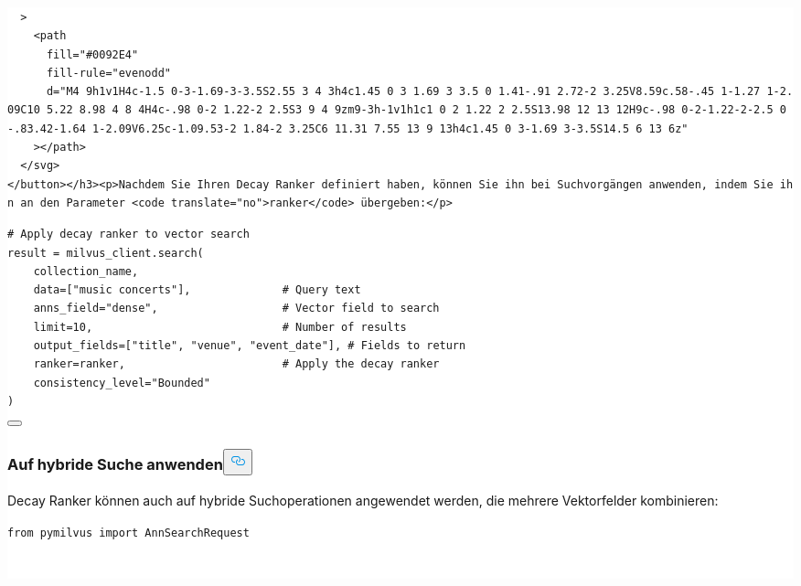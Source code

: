       >
        <path
          fill="#0092E4"
          fill-rule="evenodd"
          d="M4 9h1v1H4c-1.5 0-3-1.69-3-3.5S2.55 3 4 3h4c1.45 0 3 1.69 3 3.5 0 1.41-.91 2.72-2 3.25V8.59c.58-.45 1-1.27 1-2.09C10 5.22 8.98 4 8 4H4c-.98 0-2 1.22-2 2.5S3 9 4 9zm9-3h-1v1h1c1 0 2 1.22 2 2.5S13.98 12 13 12H9c-.98 0-2-1.22-2-2.5 0-.83.42-1.64 1-2.09V6.25c-1.09.53-2 1.84-2 3.25C6 11.31 7.55 13 9 13h4c1.45 0 3-1.69 3-3.5S14.5 6 13 6z"
        ></path>
      </svg>
    </button></h3><p>Nachdem Sie Ihren Decay Ranker definiert haben, können Sie ihn bei Suchvorgängen anwenden, indem Sie ihn an den Parameter <code translate="no">ranker</code> übergeben:</p>
<pre><code translate="no" class="language-python"><span class="hljs-comment"># Apply decay ranker to vector search</span>
result = milvus_client.search(
    collection_name,
    data=[<span class="hljs-string">&quot;music concerts&quot;</span>],              <span class="hljs-comment"># Query text</span>
    anns_field=<span class="hljs-string">&quot;dense&quot;</span>,                   <span class="hljs-comment"># Vector field to search</span>
    limit=<span class="hljs-number">10</span>,                             <span class="hljs-comment"># Number of results</span>
    output_fields=[<span class="hljs-string">&quot;title&quot;</span>, <span class="hljs-string">&quot;venue&quot;</span>, <span class="hljs-string">&quot;event_date&quot;</span>], <span class="hljs-comment"># Fields to return</span>
<span class="highlighted-wrapper-line">    ranker=ranker,                        <span class="hljs-comment"># Apply the decay ranker</span></span>
    consistency_level=<span class="hljs-string">&quot;Bounded&quot;</span>
)
<button class="copy-code-btn"></button></code></pre>
<h3 id="Apply-to-hybrid-search" class="common-anchor-header">Auf hybride Suche anwenden<button data-href="#Apply-to-hybrid-search" class="anchor-icon" translate="no">
      <svg translate="no"
        aria-hidden="true"
        focusable="false"
        height="20"
        version="1.1"
        viewBox="0 0 16 16"
        width="16"
      >
        <path
          fill="#0092E4"
          fill-rule="evenodd"
          d="M4 9h1v1H4c-1.5 0-3-1.69-3-3.5S2.55 3 4 3h4c1.45 0 3 1.69 3 3.5 0 1.41-.91 2.72-2 3.25V8.59c.58-.45 1-1.27 1-2.09C10 5.22 8.98 4 8 4H4c-.98 0-2 1.22-2 2.5S3 9 4 9zm9-3h-1v1h1c1 0 2 1.22 2 2.5S13.98 12 13 12H9c-.98 0-2-1.22-2-2.5 0-.83.42-1.64 1-2.09V6.25c-1.09.53-2 1.84-2 3.25C6 11.31 7.55 13 9 13h4c1.45 0 3-1.69 3-3.5S14.5 6 13 6z"
        ></path>
      </svg>
    </button></h3><p>Decay Ranker können auch auf hybride Suchoperationen angewendet werden, die mehrere Vektorfelder kombinieren:</p>
<pre><code translate="no" class="language-python"><span class="hljs-keyword">from</span> pymilvus <span class="hljs-keyword">import</span> AnnSearchRequest
